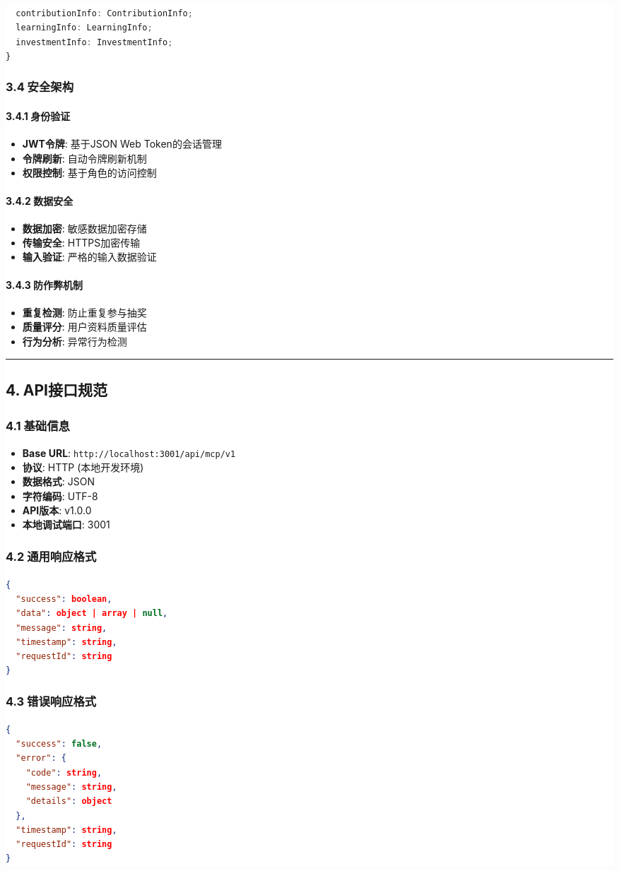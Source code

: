 ```typescript
  contributionInfo: ContributionInfo;
  learningInfo: LearningInfo;
  investmentInfo: InvestmentInfo;
}
```

### 3.4 安全架构

#### 3.4.1 身份验证
- **JWT令牌**: 基于JSON Web Token的会话管理
- **令牌刷新**: 自动令牌刷新机制
- **权限控制**: 基于角色的访问控制

#### 3.4.2 数据安全
- **数据加密**: 敏感数据加密存储
- **传输安全**: HTTPS加密传输
- **输入验证**: 严格的输入数据验证

#### 3.4.3 防作弊机制
- **重复检测**: 防止重复参与抽奖
- **质量评分**: 用户资料质量评估
- **行为分析**: 异常行为检测

---

## 4. API接口规范

### 4.1 基础信息

- **Base URL**: `http://localhost:3001/api/mcp/v1`
- **协议**: HTTP (本地开发环境)
- **数据格式**: JSON
- **字符编码**: UTF-8
- **API版本**: v1.0.0
- **本地调试端口**: 3001

### 4.2 通用响应格式

```json
{
  "success": boolean,
  "data": object | array | null,
  "message": string,
  "timestamp": string,
  "requestId": string
}
```

### 4.3 错误响应格式

```json
{
  "success": false,
  "error": {
    "code": string,
    "message": string,
    "details": object
  },
  "timestamp": string,
  "requestId": string
}
```
